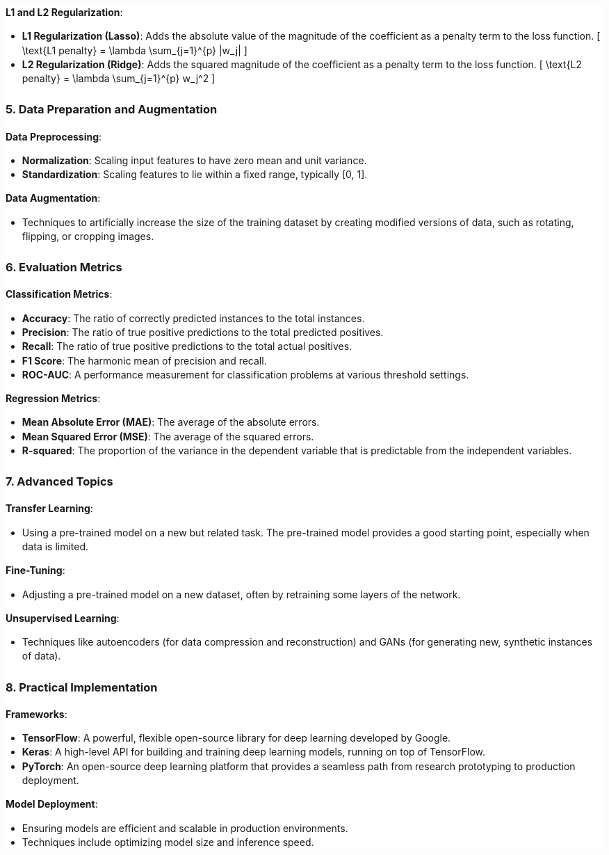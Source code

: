 **L1 and L2 Regularization**:
- **L1 Regularization (Lasso)**: Adds the absolute value of the magnitude of the coefficient as a penalty term to the loss function.
  \[ \text{L1 penalty} = \lambda \sum_{j=1}^{p} |w_j| \]
- **L2 Regularization (Ridge)**: Adds the squared magnitude of the coefficient as a penalty term to the loss function.
  \[ \text{L2 penalty} = \lambda \sum_{j=1}^{p} w_j^2 \]

### 5. Data Preparation and Augmentation
**Data Preprocessing**:
- **Normalization**: Scaling input features to have zero mean and unit variance.
- **Standardization**: Scaling features to lie within a fixed range, typically [0, 1].

**Data Augmentation**:
- Techniques to artificially increase the size of the training dataset by creating modified versions of data, such as rotating, flipping, or cropping images.

### 6. Evaluation Metrics
**Classification Metrics**:
- **Accuracy**: The ratio of correctly predicted instances to the total instances.
- **Precision**: The ratio of true positive predictions to the total predicted positives.
- **Recall**: The ratio of true positive predictions to the total actual positives.
- **F1 Score**: The harmonic mean of precision and recall.
- **ROC-AUC**: A performance measurement for classification problems at various threshold settings.

**Regression Metrics**:
- **Mean Absolute Error (MAE)**: The average of the absolute errors.
- **Mean Squared Error (MSE)**: The average of the squared errors.
- **R-squared**: The proportion of the variance in the dependent variable that is predictable from the independent variables.

### 7. Advanced Topics
**Transfer Learning**:
- Using a pre-trained model on a new but related task. The pre-trained model provides a good starting point, especially when data is limited.

**Fine-Tuning**:
- Adjusting a pre-trained model on a new dataset, often by retraining some layers of the network.

**Unsupervised Learning**:
- Techniques like autoencoders (for data compression and reconstruction) and GANs (for generating new, synthetic instances of data).

### 8. Practical Implementation
**Frameworks**:
- **TensorFlow**: A powerful, flexible open-source library for deep learning developed by Google.
- **Keras**: A high-level API for building and training deep learning models, running on top of TensorFlow.
- **PyTorch**: An open-source deep learning platform that provides a seamless path from research prototyping to production deployment.

**Model Deployment**:
- Ensuring models are efficient and scalable in production environments.
- Techniques include optimizing model size and inference speed.
